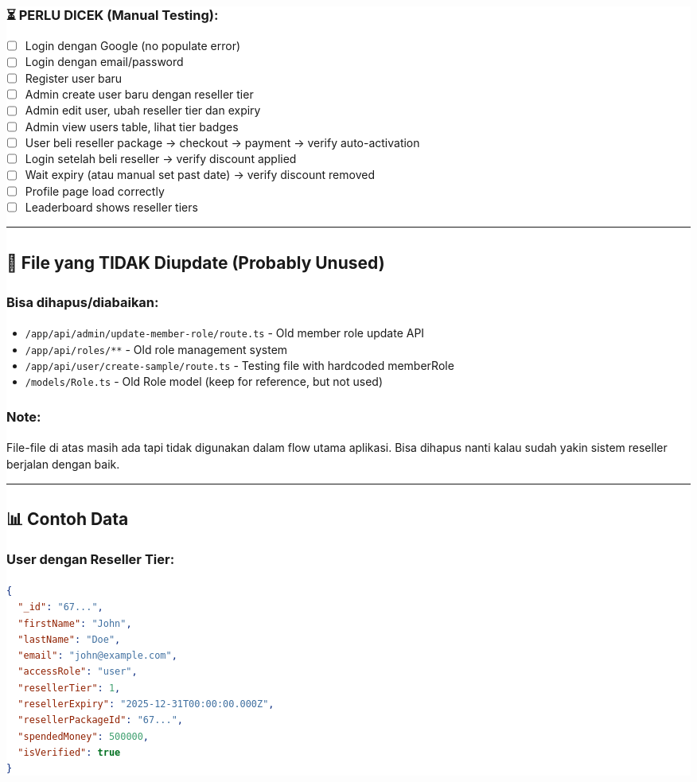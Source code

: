 ### **⏳ PERLU DICEK (Manual Testing):**

- [ ] Login dengan Google (no populate error)
- [ ] Login dengan email/password
- [ ] Register user baru
- [ ] Admin create user baru dengan reseller tier
- [ ] Admin edit user, ubah reseller tier dan expiry
- [ ] Admin view users table, lihat tier badges
- [ ] User beli reseller package → checkout → payment → verify auto-activation
- [ ] Login setelah beli reseller → verify discount applied
- [ ] Wait expiry (atau manual set past date) → verify discount removed
- [ ] Profile page load correctly
- [ ] Leaderboard shows reseller tiers

---

## 🚨 File yang TIDAK Diupdate (Probably Unused)

### **Bisa dihapus/diabaikan:**

- `/app/api/admin/update-member-role/route.ts` - Old member role update API
- `/app/api/roles/**` - Old role management system
- `/app/api/user/create-sample/route.ts` - Testing file with hardcoded memberRole
- `/models/Role.ts` - Old Role model (keep for reference, but not used)

### **Note:**

File-file di atas masih ada tapi tidak digunakan dalam flow utama aplikasi. Bisa dihapus nanti kalau sudah yakin sistem reseller berjalan dengan baik.

---

## 📊 Contoh Data

### **User dengan Reseller Tier:**

```json
{
  "_id": "67...",
  "firstName": "John",
  "lastName": "Doe",
  "email": "john@example.com",
  "accessRole": "user",
  "resellerTier": 1,
  "resellerExpiry": "2025-12-31T00:00:00.000Z",
  "resellerPackageId": "67...",
  "spendedMoney": 500000,
  "isVerified": true
}
```
